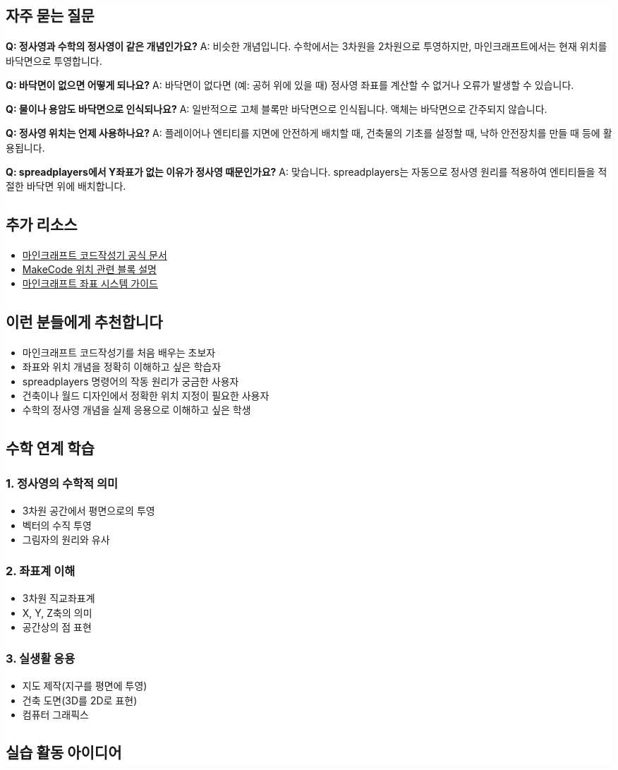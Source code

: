 ## 자주 묻는 질문

**Q: 정사영과 수학의 정사영이 같은 개념인가요?**
A: 비슷한 개념입니다. 수학에서는 3차원을 2차원으로 투영하지만, 마인크래프트에서는 현재 위치를 바닥면으로 투영합니다.

**Q: 바닥면이 없으면 어떻게 되나요?**
A: 바닥면이 없다면 (예: 공허 위에 있을 때) 정사영 좌표를 계산할 수 없거나 오류가 발생할 수 있습니다.

**Q: 물이나 용암도 바닥면으로 인식되나요?**
A: 일반적으로 고체 블록만 바닥면으로 인식됩니다. 액체는 바닥면으로 간주되지 않습니다.

**Q: 정사영 위치는 언제 사용하나요?**
A: 플레이어나 엔티티를 지면에 안전하게 배치할 때, 건축물의 기초를 설정할 때, 낙하 안전장치를 만들 때 등에 활용됩니다.

**Q: spreadplayers에서 Y좌표가 없는 이유가 정사영 때문인가요?**
A: 맞습니다. spreadplayers는 자동으로 정사영 원리를 적용하여 엔티티들을 적절한 바닥면 위에 배치합니다.

## 추가 리소스

- [마인크래프트 코드작성기 공식 문서](링크)
- [MakeCode 위치 관련 블록 설명](링크)
- [마인크래프트 좌표 시스템 가이드](링크)

## 이런 분들에게 추천합니다

- 마인크래프트 코드작성기를 처음 배우는 초보자
- 좌표와 위치 개념을 정확히 이해하고 싶은 학습자
- spreadplayers 명령어의 작동 원리가 궁금한 사용자
- 건축이나 월드 디자인에서 정확한 위치 지정이 필요한 사용자
- 수학의 정사영 개념을 실제 응용으로 이해하고 싶은 학생

## 수학 연계 학습

### 1. 정사영의 수학적 의미
- 3차원 공간에서 평면으로의 투영
- 벡터의 수직 투영
- 그림자의 원리와 유사

### 2. 좌표계 이해
- 3차원 직교좌표계
- X, Y, Z축의 의미
- 공간상의 점 표현

### 3. 실생활 응용
- 지도 제작(지구를 평면에 투영)
- 건축 도면(3D를 2D로 표현)
- 컴퓨터 그래픽스

## 실습 활동 아이디어
